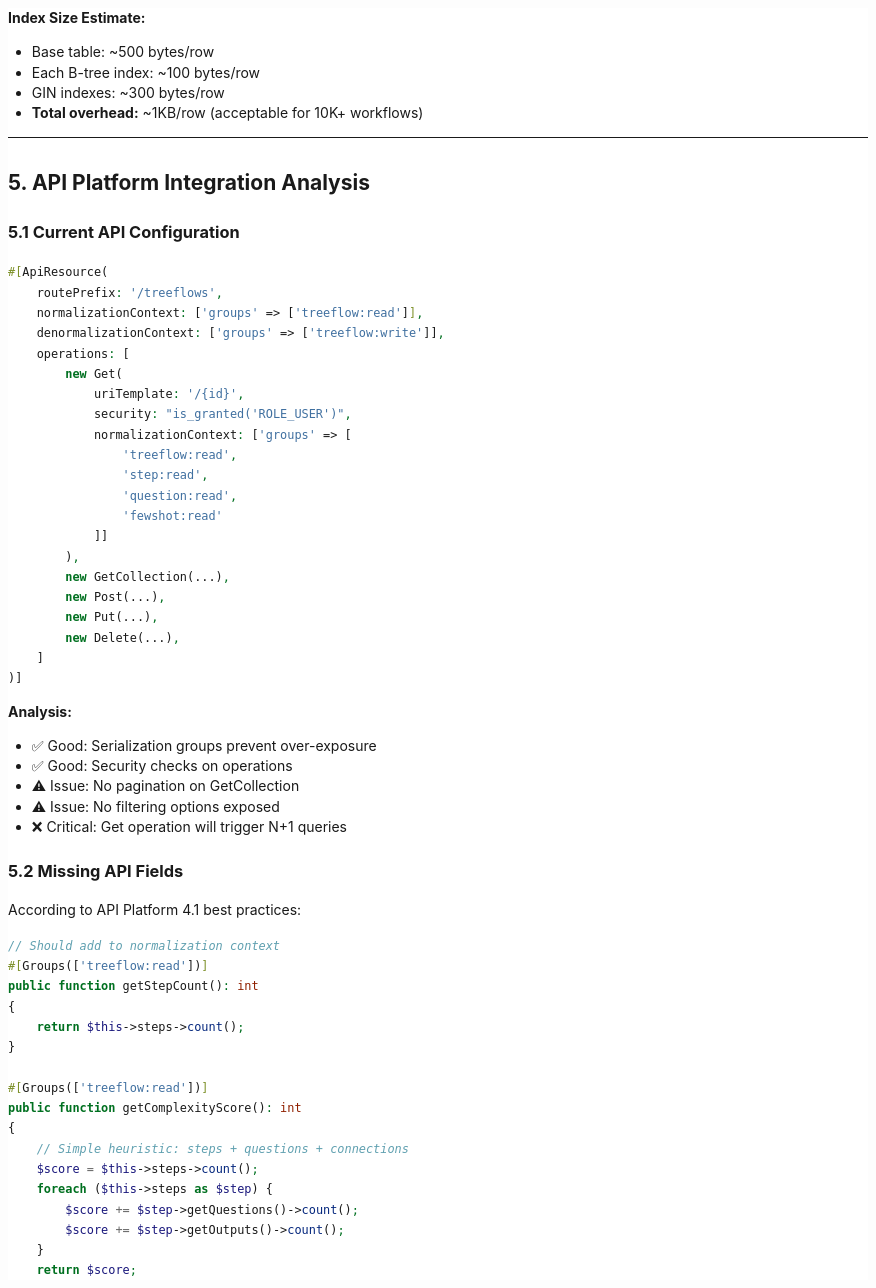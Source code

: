 **Index Size Estimate:**
- Base table: ~500 bytes/row
- Each B-tree index: ~100 bytes/row
- GIN indexes: ~300 bytes/row
- **Total overhead:** ~1KB/row (acceptable for 10K+ workflows)

---

## 5. API Platform Integration Analysis

### 5.1 Current API Configuration

```php
#[ApiResource(
    routePrefix: '/treeflows',
    normalizationContext: ['groups' => ['treeflow:read']],
    denormalizationContext: ['groups' => ['treeflow:write']],
    operations: [
        new Get(
            uriTemplate: '/{id}',
            security: "is_granted('ROLE_USER')",
            normalizationContext: ['groups' => [
                'treeflow:read',
                'step:read',
                'question:read',
                'fewshot:read'
            ]]
        ),
        new GetCollection(...),
        new Post(...),
        new Put(...),
        new Delete(...),
    ]
)]
```

**Analysis:**
- ✅ Good: Serialization groups prevent over-exposure
- ✅ Good: Security checks on operations
- ⚠️ Issue: No pagination on GetCollection
- ⚠️ Issue: No filtering options exposed
- ❌ Critical: Get operation will trigger N+1 queries

### 5.2 Missing API Fields

According to API Platform 4.1 best practices:

```php
// Should add to normalization context
#[Groups(['treeflow:read'])]
public function getStepCount(): int
{
    return $this->steps->count();
}

#[Groups(['treeflow:read'])]
public function getComplexityScore(): int
{
    // Simple heuristic: steps + questions + connections
    $score = $this->steps->count();
    foreach ($this->steps as $step) {
        $score += $step->getQuestions()->count();
        $score += $step->getOutputs()->count();
    }
    return $score;
```
